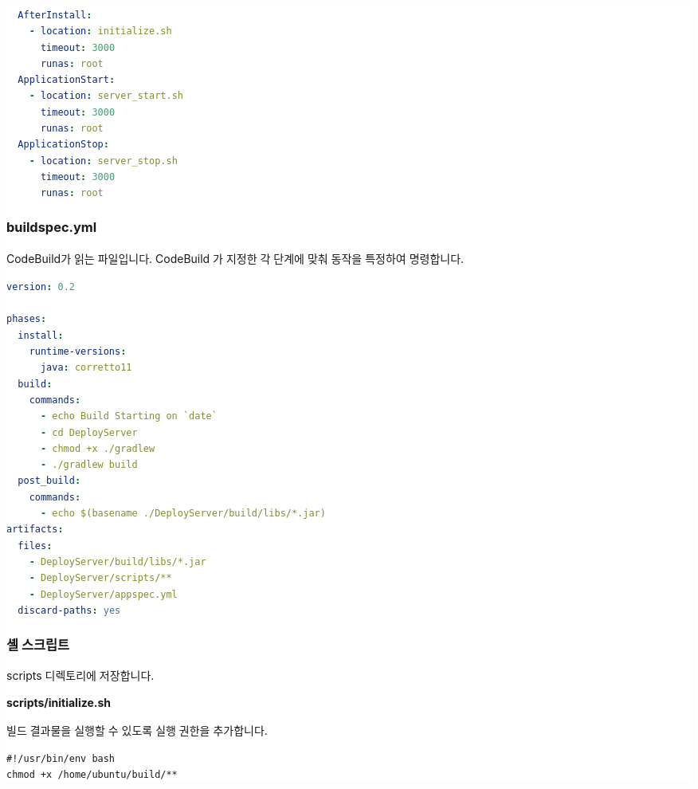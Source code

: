 ```yml
  AfterInstall:
    - location: initialize.sh
      timeout: 3000
      runas: root
  ApplicationStart:
    - location: server_start.sh
      timeout: 3000
      runas: root
  ApplicationStop:
    - location: server_stop.sh
      timeout: 3000
      runas: root
```

### buildspec.yml

CodeBuild가 읽는 파일입니다. CodeBuild 가 지정한 각 단계에 맞춰 동작을 특정하여 명령합니다.

```yml
version: 0.2

phases:
  install:
    runtime-versions:
      java: corretto11
  build:
    commands:
      - echo Build Starting on `date`
      - cd DeployServer
      - chmod +x ./gradlew
      - ./gradlew build
  post_build:
    commands:
      - echo $(basename ./DeployServer/build/libs/*.jar)
artifacts:
  files:
    - DeployServer/build/libs/*.jar
    - DeployServer/scripts/**
    - DeployServer/appspec.yml
  discard-paths: yes
```

### 셸 스크립트

scripts 디렉토리에 저장합니다.

**scripts/initialize.sh**

빌드 결과물을 실행할 수 있도록 실행 권한을 추가합니다.

```
#!/usr/bin/env bash
chmod +x /home/ubuntu/build/**
```
